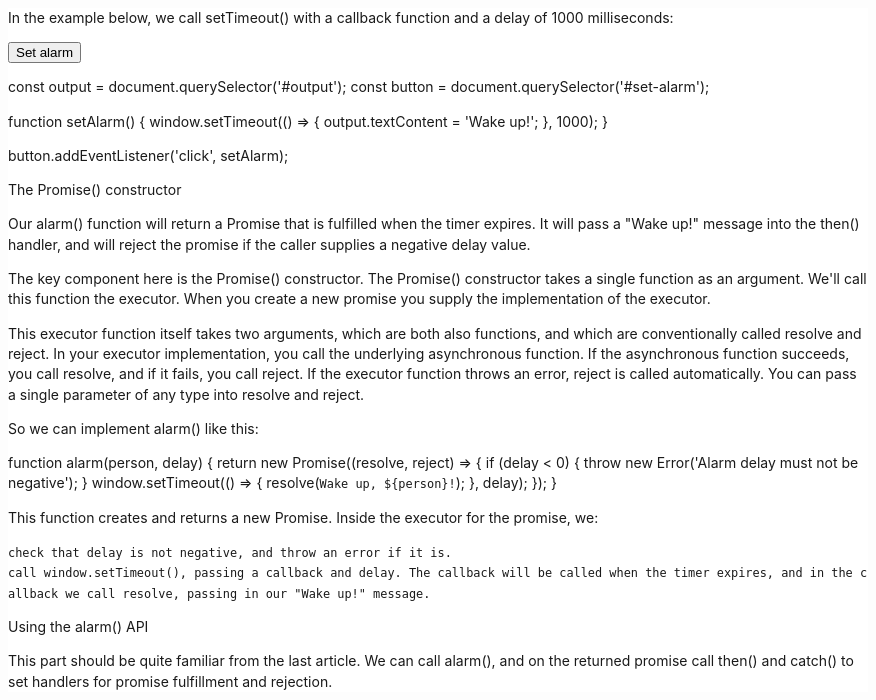 In the example below, we call setTimeout() with a callback function and a delay of 1000 milliseconds:

<button id="set-alarm">Set alarm</button>

<div id="output"></div>

const output = document.querySelector('#output');
const button = document.querySelector('#set-alarm');

function setAlarm() {
window.setTimeout(() => {
output.textContent = 'Wake up!';
}, 1000);
}

button.addEventListener('click', setAlarm);

The Promise() constructor

Our alarm() function will return a Promise that is fulfilled when the timer expires. It will pass a "Wake up!" message into the then() handler, and will reject the promise if the caller supplies a negative delay value.

The key component here is the Promise() constructor. The Promise() constructor takes a single function as an argument. We'll call this function the executor. When you create a new promise you supply the implementation of the executor.

This executor function itself takes two arguments, which are both also functions, and which are conventionally called resolve and reject. In your executor implementation, you call the underlying asynchronous function. If the asynchronous function succeeds, you call resolve, and if it fails, you call reject. If the executor function throws an error, reject is called automatically. You can pass a single parameter of any type into resolve and reject.

So we can implement alarm() like this:

function alarm(person, delay) {
return new Promise((resolve, reject) => {
if (delay < 0) {
throw new Error('Alarm delay must not be negative');
}
window.setTimeout(() => {
resolve(`Wake up, ${person}!`);
}, delay);
});
}

This function creates and returns a new Promise. Inside the executor for the promise, we:

    check that delay is not negative, and throw an error if it is.
    call window.setTimeout(), passing a callback and delay. The callback will be called when the timer expires, and in the callback we call resolve, passing in our "Wake up!" message.

Using the alarm() API

This part should be quite familiar from the last article. We can call alarm(), and on the returned promise call then() and catch() to set handlers for promise fulfillment and rejection.
